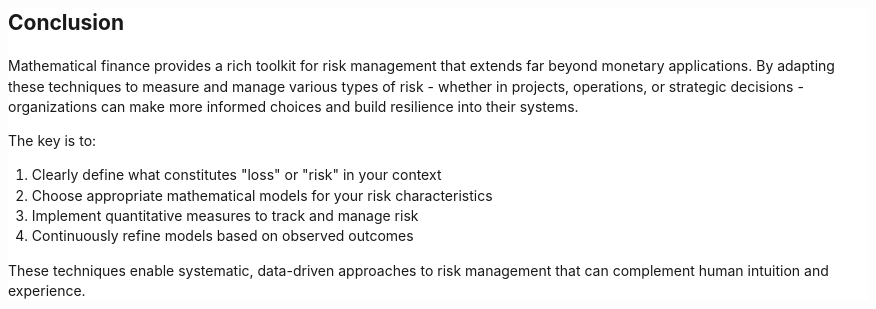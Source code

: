 ## Conclusion

Mathematical finance provides a rich toolkit for risk management that extends far beyond monetary applications. By adapting these techniques to measure and manage various types of risk - whether in projects, operations, or strategic decisions - organizations can make more informed choices and build resilience into their systems.

The key is to:
1. Clearly define what constitutes "loss" or "risk" in your context
2. Choose appropriate mathematical models for your risk characteristics
3. Implement quantitative measures to track and manage risk
4. Continuously refine models based on observed outcomes

These techniques enable systematic, data-driven approaches to risk management that can complement human intuition and experience.